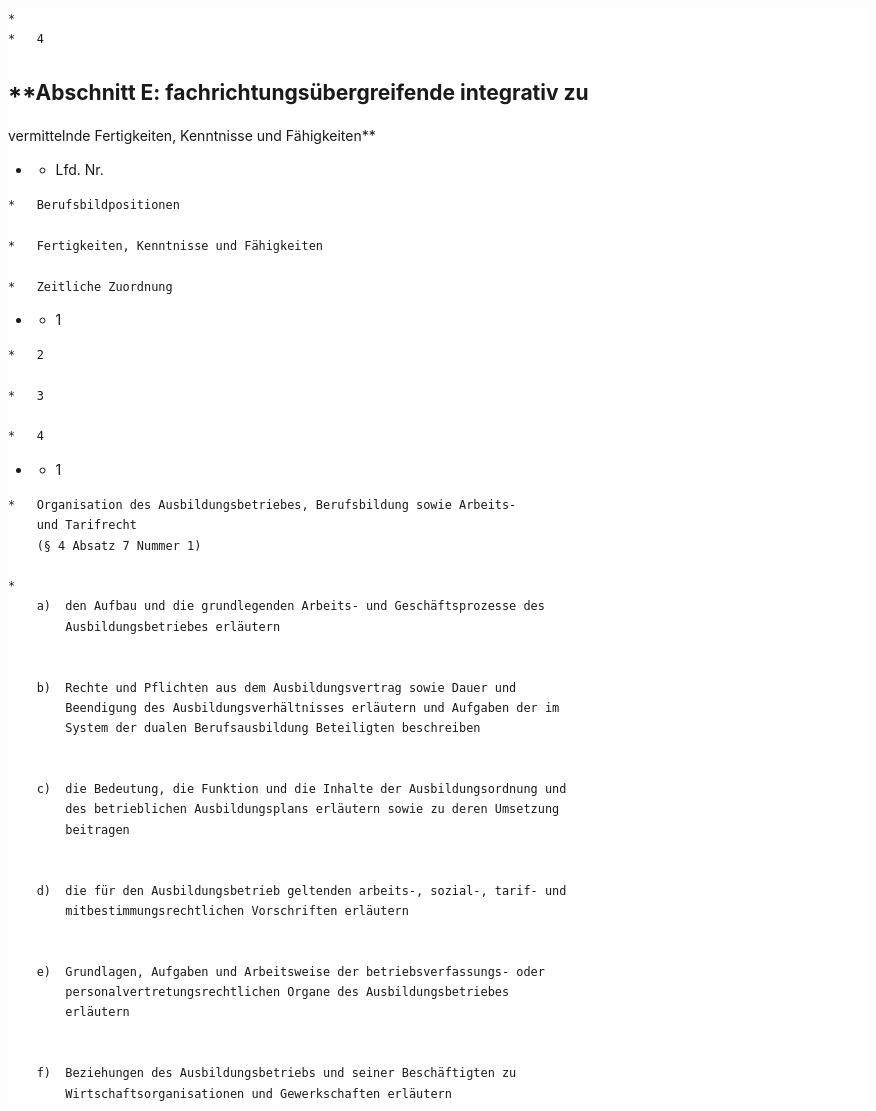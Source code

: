 


    *
    *   4





## **Abschnitt E: fachrichtungsübergreifende integrativ zu
vermittelnde Fertigkeiten, Kenntnisse und Fähigkeiten**

*    *   Lfd.
        Nr.

    *   Berufsbildpositionen

    *   Fertigkeiten, Kenntnisse und Fähigkeiten

    *   Zeitliche Zuordnung


*    *   1

    *   2

    *   3

    *   4


*    *   1

    *   Organisation des Ausbildungsbetriebes, Berufsbildung sowie Arbeits-
        und Tarifrecht
        (§ 4 Absatz 7 Nummer 1)

    *
        a)  den Aufbau und die grundlegenden Arbeits- und Geschäftsprozesse des
            Ausbildungsbetriebes erläutern


        b)  Rechte und Pflichten aus dem Ausbildungsvertrag sowie Dauer und
            Beendigung des Ausbildungsverhältnisses erläutern und Aufgaben der im
            System der dualen Berufsausbildung Beteiligten beschreiben


        c)  die Bedeutung, die Funktion und die Inhalte der Ausbildungsordnung und
            des betrieblichen Ausbildungsplans erläutern sowie zu deren Umsetzung
            beitragen


        d)  die für den Ausbildungsbetrieb geltenden arbeits-, sozial-, tarif- und
            mitbestimmungsrechtlichen Vorschriften erläutern


        e)  Grundlagen, Aufgaben und Arbeitsweise der betriebsverfassungs- oder
            personalvertretungsrechtlichen Organe des Ausbildungsbetriebes
            erläutern


        f)  Beziehungen des Ausbildungsbetriebs und seiner Beschäftigten zu
            Wirtschaftsorganisationen und Gewerkschaften erläutern
